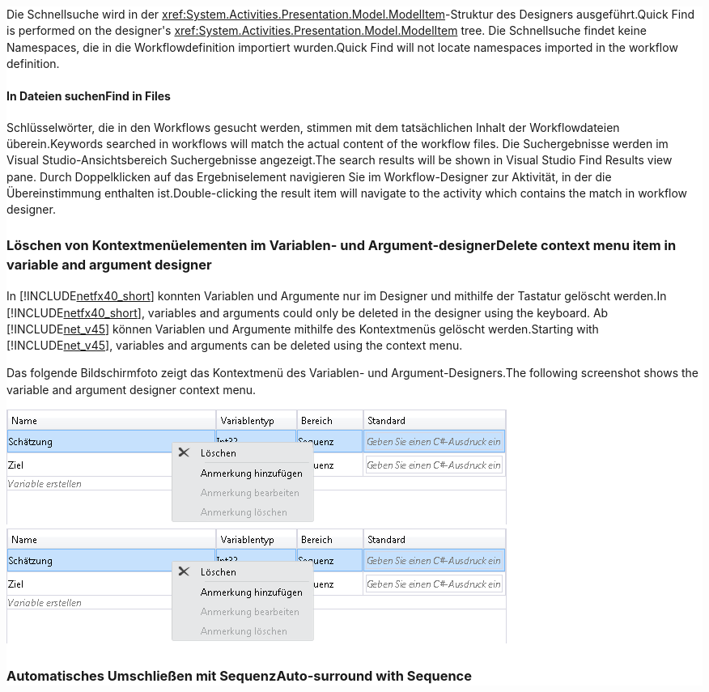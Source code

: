 <span data-ttu-id="15fee-175">Die Schnellsuche wird in der <xref:System.Activities.Presentation.Model.ModelItem>-Struktur des Designers ausgeführt.</span><span class="sxs-lookup"><span data-stu-id="15fee-175">Quick Find is performed on the designer's <xref:System.Activities.Presentation.Model.ModelItem> tree.</span></span> <span data-ttu-id="15fee-176">Die Schnellsuche findet keine Namespaces, die in die Workflowdefinition importiert wurden.</span><span class="sxs-lookup"><span data-stu-id="15fee-176">Quick Find will not locate namespaces imported in the workflow definition.</span></span>  
  
####  <a name="BKMK_FindInFiles"></a> <span data-ttu-id="15fee-177">In Dateien suchen</span><span class="sxs-lookup"><span data-stu-id="15fee-177">Find in Files</span></span>  
 <span data-ttu-id="15fee-178">Schlüsselwörter, die in den Workflows gesucht werden, stimmen mit dem tatsächlichen Inhalt der Workflowdateien überein.</span><span class="sxs-lookup"><span data-stu-id="15fee-178">Keywords searched in workflows will match the actual content of the workflow files.</span></span> <span data-ttu-id="15fee-179">Die Suchergebnisse werden im Visual Studio-Ansichtsbereich Suchergebnisse angezeigt.</span><span class="sxs-lookup"><span data-stu-id="15fee-179">The search results will be shown in Visual Studio Find Results view pane.</span></span> <span data-ttu-id="15fee-180">Durch Doppelklicken auf das Ergebniselement navigieren Sie im Workflow-Designer zur Aktivität, in der die Übereinstimmung enthalten ist.</span><span class="sxs-lookup"><span data-stu-id="15fee-180">Double-clicking the result item will navigate to the activity which contains the match in workflow designer.</span></span>  
  
###  <a name="BKMK_VariableDeleteContextMenu"></a> <span data-ttu-id="15fee-181">Löschen von Kontextmenüelementen im Variablen- und Argument-designer</span><span class="sxs-lookup"><span data-stu-id="15fee-181">Delete context menu item in variable and argument designer</span></span>  
 <span data-ttu-id="15fee-182">In [!INCLUDE[netfx40_short](../../../includes/netfx40-short-md.md)] konnten Variablen und Argumente nur im Designer und mithilfe der Tastatur gelöscht werden.</span><span class="sxs-lookup"><span data-stu-id="15fee-182">In [!INCLUDE[netfx40_short](../../../includes/netfx40-short-md.md)], variables and arguments could only be deleted in the designer using the keyboard.</span></span> <span data-ttu-id="15fee-183">Ab [!INCLUDE[net_v45](../../../includes/net-v45-md.md)] können Variablen und Argumente mithilfe des Kontextmenüs gelöscht werden.</span><span class="sxs-lookup"><span data-stu-id="15fee-183">Starting with [!INCLUDE[net_v45](../../../includes/net-v45-md.md)], variables and arguments can be deleted using the context menu.</span></span>  
  
 <span data-ttu-id="15fee-184">Das folgende Bildschirmfoto zeigt das Kontextmenü des Variablen- und Argument-Designers.</span><span class="sxs-lookup"><span data-stu-id="15fee-184">The following screenshot shows the variable and argument designer context menu.</span></span>  
  
 <span data-ttu-id="15fee-185">![Variable und das Kontextmenü Argument-Designers](../../../docs/framework/windows-workflow-foundation/media/designercontextmenu.png "DesignerContextMenu")</span><span class="sxs-lookup"><span data-stu-id="15fee-185">![Variable and Argument Designer Context Menu](../../../docs/framework/windows-workflow-foundation/media/designercontextmenu.png "DesignerContextMenu")</span></span>  
  
###  <a name="BKMK_AutoSurround"></a> <span data-ttu-id="15fee-186">Automatisches Umschließen mit Sequenz</span><span class="sxs-lookup"><span data-stu-id="15fee-186">Auto-surround with Sequence</span></span>  